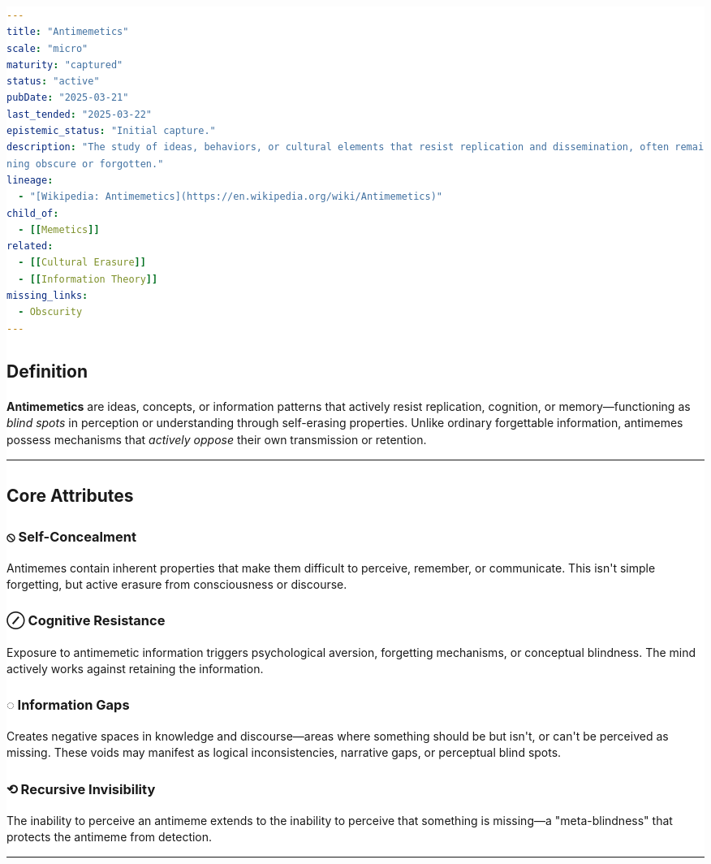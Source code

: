 ```yaml
---
title: "Antimemetics"
scale: "micro"
maturity: "captured"
status: "active"
pubDate: "2025-03-21"
last_tended: "2025-03-22"
epistemic_status: "Initial capture."
description: "The study of ideas, behaviors, or cultural elements that resist replication and dissemination, often remaining obscure or forgotten."
lineage:
  - "[Wikipedia: Antimemetics](https://en.wikipedia.org/wiki/Antimemetics)"
child_of:
  - [[Memetics]]
related:
  - [[Cultural Erasure]]
  - [[Information Theory]]
missing_links:
  - Obscurity
---
```


## Definition

**Antimemetics** are ideas, concepts, or information patterns that actively resist replication, cognition, or memory—functioning as *blind spots* in perception or understanding through self-erasing properties. Unlike ordinary forgettable information, antimemes possess mechanisms that *actively oppose* their own transmission or retention.

---

## Core Attributes

### ⦸ **Self-Concealment**
Antimemes contain inherent properties that make them difficult to perceive, remember, or communicate. This isn't simple forgetting, but active erasure from consciousness or discourse.

### ⊘ **Cognitive Resistance**
Exposure to antimemetic information triggers psychological aversion, forgetting mechanisms, or conceptual blindness. The mind actively works against retaining the information.

### ◌ **Information Gaps**
Creates negative spaces in knowledge and discourse—areas where something should be but isn't, or can't be perceived as missing. These voids may manifest as logical inconsistencies, narrative gaps, or perceptual blind spots.

### ⟲ **Recursive Invisibility**
The inability to perceive an antimeme extends to the inability to perceive that something is missing—a "meta-blindness" that protects the antimeme from detection.

---
